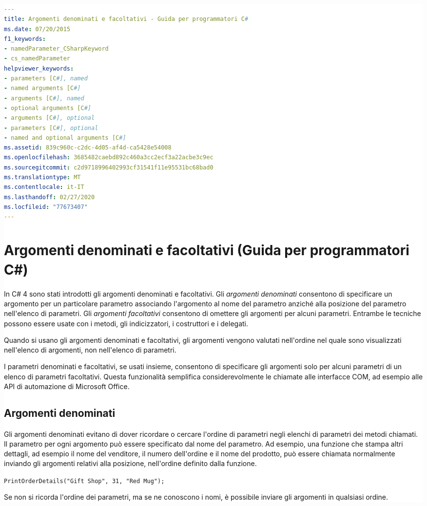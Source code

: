 ```yaml
---
title: Argomenti denominati e facoltativi - Guida per programmatori C#
ms.date: 07/20/2015
f1_keywords:
- namedParameter_CSharpKeyword
- cs_namedParameter
helpviewer_keywords:
- parameters [C#], named
- named arguments [C#]
- arguments [C#], named
- optional arguments [C#]
- arguments [C#], optional
- parameters [C#], optional
- named and optional arguments [C#]
ms.assetid: 839c960c-c2dc-4d05-af4d-ca5428e54008
ms.openlocfilehash: 3685482caebd892c460a3cc2ecf3a22acbe3c9ec
ms.sourcegitcommit: c2d9718996402993cf31541f11e95531bc68bad0
ms.translationtype: MT
ms.contentlocale: it-IT
ms.lasthandoff: 02/27/2020
ms.locfileid: "77673407"
---
```

# <a name="named-and-optional-arguments-c-programming-guide"></a>Argomenti denominati e facoltativi (Guida per programmatori C#)
In C# 4 sono stati introdotti gli argomenti denominati e facoltativi. Gli *argomenti denominati* consentono di specificare un argomento per un particolare parametro associando l'argomento al nome del parametro anziché alla posizione del parametro nell'elenco di parametri. Gli *argomenti facoltativi* consentono di omettere gli argomenti per alcuni parametri. Entrambe le tecniche possono essere usate con i metodi, gli indicizzatori, i costruttori e i delegati.  
  
 Quando si usano gli argomenti denominati e facoltativi, gli argomenti vengono valutati nell'ordine nel quale sono visualizzati nell'elenco di argomenti, non nell'elenco di parametri.  
  
 I parametri denominati e facoltativi, se usati insieme, consentono di specificare gli argomenti solo per alcuni parametri di un elenco di parametri facoltativi. Questa funzionalità semplifica considerevolmente le chiamate alle interfacce COM, ad esempio alle API di automazione di Microsoft Office.  
  
## <a name="named-arguments"></a>Argomenti denominati  
 Gli argomenti denominati evitano di dover ricordare o cercare l'ordine di parametri negli elenchi di parametri dei metodi chiamati. Il parametro per ogni argomento può essere specificato dal nome del parametro. Ad esempio, una funzione che stampa altri dettagli, ad esempio il nome del venditore, il numero dell'ordine e il nome del prodotto, può essere chiamata normalmente inviando gli argomenti relativi alla posizione, nell'ordine definito dalla funzione.
  
 `PrintOrderDetails("Gift Shop", 31, "Red Mug");`
  
 Se non si ricorda l'ordine dei parametri, ma se ne conoscono i nomi, è possibile inviare gli argomenti in qualsiasi ordine.  
  